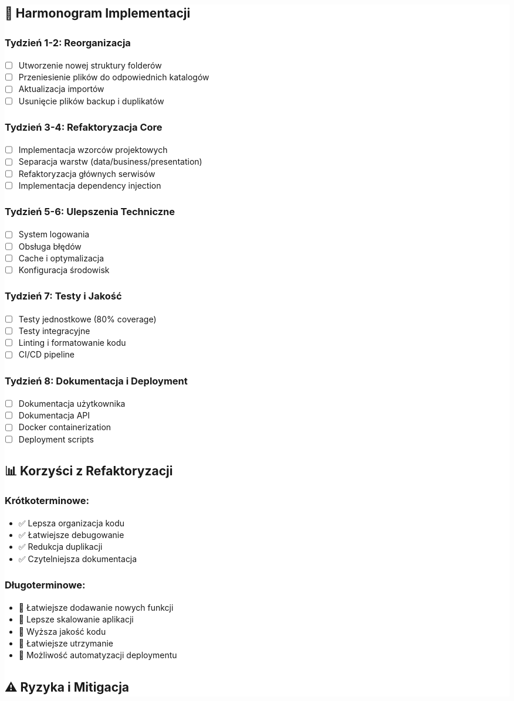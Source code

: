 ## 🚀 **Harmonogram Implementacji**

### **Tydzień 1-2: Reorganizacja**
- [ ] Utworzenie nowej struktury folderów
- [ ] Przeniesienie plików do odpowiednich katalogów
- [ ] Aktualizacja importów
- [ ] Usunięcie plików backup i duplikatów

### **Tydzień 3-4: Refaktoryzacja Core**
- [ ] Implementacja wzorców projektowych
- [ ] Separacja warstw (data/business/presentation)
- [ ] Refaktoryzacja głównych serwisów
- [ ] Implementacja dependency injection

### **Tydzień 5-6: Ulepszenia Techniczne**
- [ ] System logowania
- [ ] Obsługa błędów
- [ ] Cache i optymalizacja
- [ ] Konfiguracja środowisk

### **Tydzień 7: Testy i Jakość**
- [ ] Testy jednostkowe (80% coverage)
- [ ] Testy integracyjne
- [ ] Linting i formatowanie kodu
- [ ] CI/CD pipeline

### **Tydzień 8: Dokumentacja i Deployment**
- [ ] Dokumentacja użytkownika
- [ ] Dokumentacja API
- [ ] Docker containerization
- [ ] Deployment scripts

## 📊 **Korzyści z Refaktoryzacji**

### **Krótkoterminowe:**
- ✅ Lepsza organizacja kodu
- ✅ Łatwiejsze debugowanie
- ✅ Redukcja duplikacji
- ✅ Czytelniejsza dokumentacja

### **Długoterminowe:**
- 🚀 Łatwiejsze dodawanie nowych funkcji
- 🚀 Lepsze skalowanie aplikacji
- 🚀 Wyższa jakość kodu
- 🚀 Łatwiejsze utrzymanie
- 🚀 Możliwość automatyzacji deploymentu

## ⚠️ **Ryzyka i Mitigacja**
